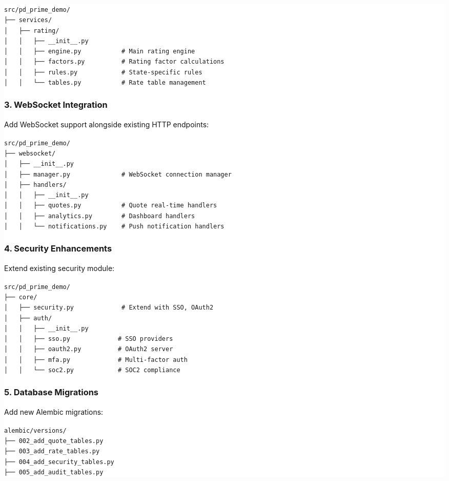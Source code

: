 ```
src/pd_prime_demo/
├── services/
│   ├── rating/
│   │   ├── __init__.py
│   │   ├── engine.py           # Main rating engine
│   │   ├── factors.py          # Rating factor calculations
│   │   ├── rules.py            # State-specific rules
│   │   └── tables.py           # Rate table management
```

### 3. **WebSocket Integration**

Add WebSocket support alongside existing HTTP endpoints:

```
src/pd_prime_demo/
├── websocket/
│   ├── __init__.py
│   ├── manager.py              # WebSocket connection manager
│   ├── handlers/
│   │   ├── __init__.py
│   │   ├── quotes.py           # Quote real-time handlers
│   │   ├── analytics.py        # Dashboard handlers
│   │   └── notifications.py    # Push notification handlers
```

### 4. **Security Enhancements**

Extend existing security module:

```
src/pd_prime_demo/
├── core/
│   ├── security.py             # Extend with SSO, OAuth2
│   ├── auth/
│   │   ├── __init__.py
│   │   ├── sso.py             # SSO providers
│   │   ├── oauth2.py          # OAuth2 server
│   │   ├── mfa.py             # Multi-factor auth
│   │   └── soc2.py            # SOC2 compliance
```

### 5. **Database Migrations**

Add new Alembic migrations:

```
alembic/versions/
├── 002_add_quote_tables.py
├── 003_add_rate_tables.py
├── 004_add_security_tables.py
├── 005_add_audit_tables.py
```
